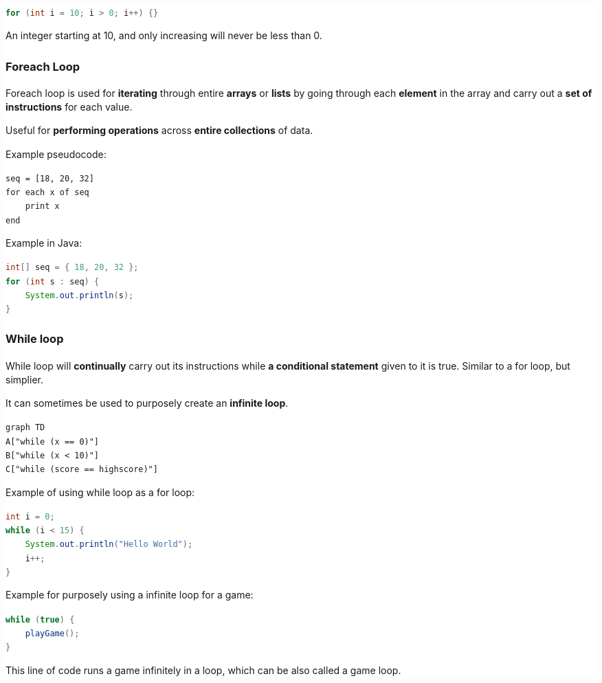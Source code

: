```java
for (int i = 10; i > 0; i++) {}
```

An integer starting at 10, and only increasing will never be less than 0.

### Foreach Loop
Foreach loop is used for **iterating** through entire **arrays** or **lists** by going through each **element** in the array and carry out a **set of instructions** for each value.

Useful for **performing operations** across **entire collections** of data.

Example pseudocode:
```
seq = [18, 20, 32]
for each x of seq
    print x
end
```
Example in Java:
```java
int[] seq = { 18, 20, 32 };
for (int s : seq) {
    System.out.println(s);
}
```

### While loop
While loop will **continually** carry out its instructions while **a conditional statement** given to it is true. Similar to a for loop, but simplier.

It can sometimes be used to purposely create an **infinite loop**.

```mermaid
graph TD
A["while (x == 0)"]
B["while (x < 10)"]
C["while (score == highscore)"]
```

Example of using while loop as a for loop:
```java
int i = 0;
while (i < 15) {
    System.out.println("Hello World");
    i++;
}
```

Example for purposely using a infinite loop for a game:
```java
while (true) {
    playGame();
}
```

This line of code runs a game infinitely in a loop, which can be also called a game loop.
